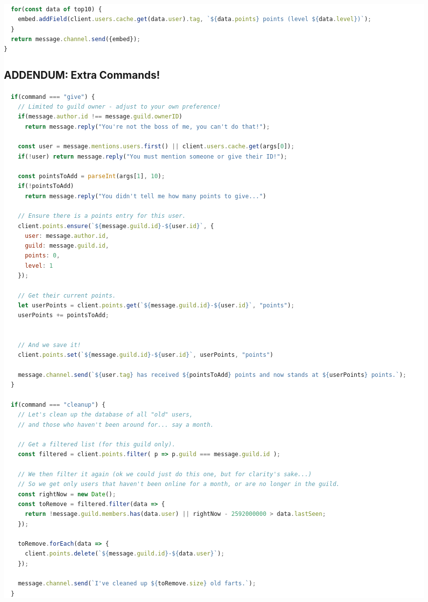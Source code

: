 ```javascript
  for(const data of top10) {
    embed.addField(client.users.cache.get(data.user).tag, `${data.points} points (level ${data.level})`);
  }
  return message.channel.send({embed});
}
```

## ADDENDUM: Extra Commands!

```javascript
  if(command === "give") {
    // Limited to guild owner - adjust to your own preference!
    if(message.author.id !== message.guild.ownerID) 
      return message.reply("You're not the boss of me, you can't do that!");

    const user = message.mentions.users.first() || client.users.cache.get(args[0]);
    if(!user) return message.reply("You must mention someone or give their ID!");

    const pointsToAdd = parseInt(args[1], 10);
    if(!pointsToAdd) 
      return message.reply("You didn't tell me how many points to give...")

    // Ensure there is a points entry for this user.
    client.points.ensure(`${message.guild.id}-${user.id}`, {
      user: message.author.id,
      guild: message.guild.id,
      points: 0,
      level: 1
    });

    // Get their current points.
    let userPoints = client.points.get(`${message.guild.id}-${user.id}`, "points");
    userPoints += pointsToAdd;
    

    // And we save it!
    client.points.set(`${message.guild.id}-${user.id}`, userPoints, "points")

    message.channel.send(`${user.tag} has received ${pointsToAdd} points and now stands at ${userPoints} points.`);
  }

  if(command === "cleanup") {
    // Let's clean up the database of all "old" users, 
    // and those who haven't been around for... say a month.

    // Get a filtered list (for this guild only).
    const filtered = client.points.filter( p => p.guild === message.guild.id );

    // We then filter it again (ok we could just do this one, but for clarity's sake...)
    // So we get only users that haven't been online for a month, or are no longer in the guild.
    const rightNow = new Date();
    const toRemove = filtered.filter(data => {
      return !message.guild.members.has(data.user) || rightNow - 2592000000 > data.lastSeen;
    });

    toRemove.forEach(data => {
      client.points.delete(`${message.guild.id}-${data.user}`);
    });

    message.channel.send(`I've cleaned up ${toRemove.size} old farts.`);
  }
```